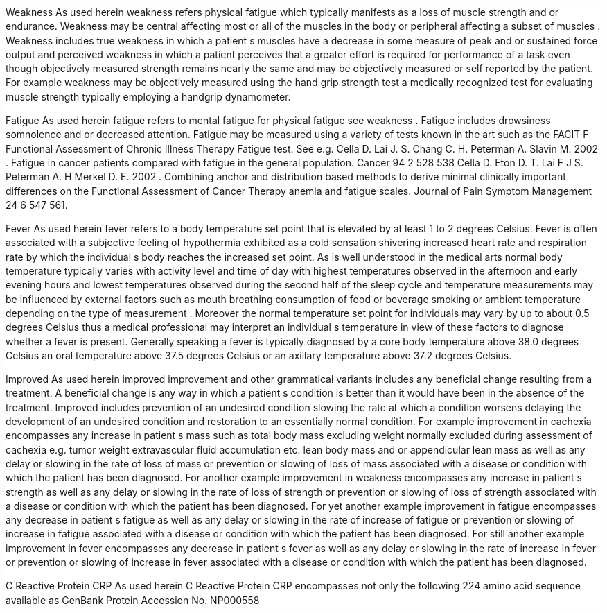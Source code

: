 Weakness As used herein weakness refers physical fatigue which typically manifests as a loss of muscle strength and or endurance. Weakness may be central affecting most or all of the muscles in the body or peripheral affecting a subset of muscles . Weakness includes true weakness in which a patient s muscles have a decrease in some measure of peak and or sustained force output and perceived weakness in which a patient perceives that a greater effort is required for performance of a task even though objectively measured strength remains nearly the same and may be objectively measured or self reported by the patient. For example weakness may be objectively measured using the hand grip strength test a medically recognized test for evaluating muscle strength typically employing a handgrip dynamometer.

Fatigue As used herein fatigue refers to mental fatigue for physical fatigue see weakness . Fatigue includes drowsiness somnolence and or decreased attention. Fatigue may be measured using a variety of tests known in the art such as the FACIT F Functional Assessment of Chronic Illness Therapy Fatigue test. See e.g. Cella D. Lai J. S. Chang C. H. Peterman A. Slavin M. 2002 . Fatigue in cancer patients compared with fatigue in the general population. Cancer 94 2 528 538 Cella D. Eton D. T. Lai F J S. Peterman A. H Merkel D. E. 2002 . Combining anchor and distribution based methods to derive minimal clinically important differences on the Functional Assessment of Cancer Therapy anemia and fatigue scales. Journal of Pain Symptom Management 24 6 547 561.

Fever As used herein fever refers to a body temperature set point that is elevated by at least 1 to 2 degrees Celsius. Fever is often associated with a subjective feeling of hypothermia exhibited as a cold sensation shivering increased heart rate and respiration rate by which the individual s body reaches the increased set point. As is well understood in the medical arts normal body temperature typically varies with activity level and time of day with highest temperatures observed in the afternoon and early evening hours and lowest temperatures observed during the second half of the sleep cycle and temperature measurements may be influenced by external factors such as mouth breathing consumption of food or beverage smoking or ambient temperature depending on the type of measurement . Moreover the normal temperature set point for individuals may vary by up to about 0.5 degrees Celsius thus a medical professional may interpret an individual s temperature in view of these factors to diagnose whether a fever is present. Generally speaking a fever is typically diagnosed by a core body temperature above 38.0 degrees Celsius an oral temperature above 37.5 degrees Celsius or an axillary temperature above 37.2 degrees Celsius.

Improved As used herein improved improvement and other grammatical variants includes any beneficial change resulting from a treatment. A beneficial change is any way in which a patient s condition is better than it would have been in the absence of the treatment. Improved includes prevention of an undesired condition slowing the rate at which a condition worsens delaying the development of an undesired condition and restoration to an essentially normal condition. For example improvement in cachexia encompasses any increase in patient s mass such as total body mass excluding weight normally excluded during assessment of cachexia e.g. tumor weight extravascular fluid accumulation etc. lean body mass and or appendicular lean mass as well as any delay or slowing in the rate of loss of mass or prevention or slowing of loss of mass associated with a disease or condition with which the patient has been diagnosed. For another example improvement in weakness encompasses any increase in patient s strength as well as any delay or slowing in the rate of loss of strength or prevention or slowing of loss of strength associated with a disease or condition with which the patient has been diagnosed. For yet another example improvement in fatigue encompasses any decrease in patient s fatigue as well as any delay or slowing in the rate of increase of fatigue or prevention or slowing of increase in fatigue associated with a disease or condition with which the patient has been diagnosed. For still another example improvement in fever encompasses any decrease in patient s fever as well as any delay or slowing in the rate of increase in fever or prevention or slowing of increase in fever associated with a disease or condition with which the patient has been diagnosed.

C Reactive Protein CRP As used herein C Reactive Protein CRP encompasses not only the following 224 amino acid sequence available as GenBank Protein Accession No. NP000558 
